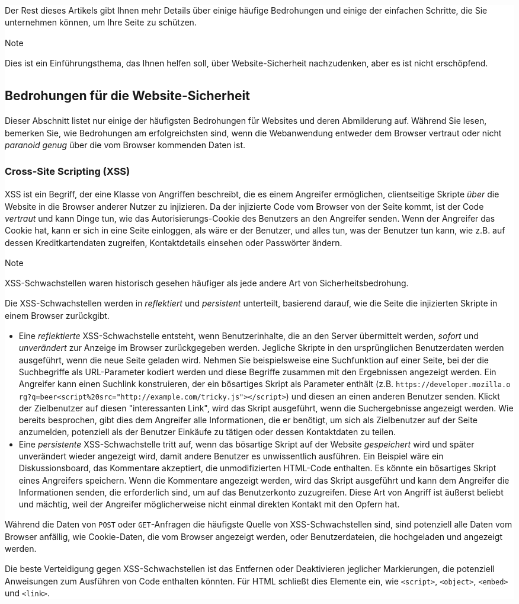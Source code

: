 Der Rest dieses Artikels gibt Ihnen mehr Details über einige häufige Bedrohungen und einige der einfachen Schritte, die Sie unternehmen können, um Ihre Seite zu schützen.

> [!NOTE]
> Dies ist ein Einführungsthema, das Ihnen helfen soll, über Website-Sicherheit nachzudenken, aber es ist nicht erschöpfend.

## Bedrohungen für die Website-Sicherheit

Dieser Abschnitt listet nur einige der häufigsten Bedrohungen für Websites und deren Abmilderung auf. Während Sie lesen, bemerken Sie, wie Bedrohungen am erfolgreichsten sind, wenn die Webanwendung entweder dem Browser vertraut oder nicht _paranoid genug_ über die vom Browser kommenden Daten ist.

### Cross-Site Scripting (XSS)

XSS ist ein Begriff, der eine Klasse von Angriffen beschreibt, die es einem Angreifer ermöglichen, clientseitige Skripte _über_ die Website in die Browser anderer Nutzer zu injizieren. Da der injizierte Code vom Browser von der Seite kommt, ist der Code _vertraut_ und kann Dinge tun, wie das Autorisierungs-Cookie des Benutzers an den Angreifer senden. Wenn der Angreifer das Cookie hat, kann er sich in eine Seite einloggen, als wäre er der Benutzer, und alles tun, was der Benutzer tun kann, wie z.B. auf dessen Kreditkartendaten zugreifen, Kontaktdetails einsehen oder Passwörter ändern.

> [!NOTE]
> XSS-Schwachstellen waren historisch gesehen häufiger als jede andere Art von Sicherheitsbedrohung.

Die XSS-Schwachstellen werden in _reflektiert_ und _persistent_ unterteilt, basierend darauf, wie die Seite die injizierten Skripte in einem Browser zurückgibt.

- Eine _reflektierte_ XSS-Schwachstelle entsteht, wenn Benutzerinhalte, die an den Server übermittelt werden, _sofort_ und _unverändert_ zur Anzeige im Browser zurückgegeben werden. Jegliche Skripte in den ursprünglichen Benutzerdaten werden ausgeführt, wenn die neue Seite geladen wird.
  Nehmen Sie beispielsweise eine Suchfunktion auf einer Seite, bei der die Suchbegriffe als URL-Parameter kodiert werden und diese Begriffe zusammen mit den Ergebnissen angezeigt werden. Ein Angreifer kann einen Suchlink konstruieren, der ein bösartiges Skript als Parameter enthält (z.B. `https://developer.mozilla.org?q=beer<script%20src="http://example.com/tricky.js"></script>`) und diesen an einen anderen Benutzer senden. Klickt der Zielbenutzer auf diesen "interessanten Link", wird das Skript ausgeführt, wenn die Suchergebnisse angezeigt werden. Wie bereits besprochen, gibt dies dem Angreifer alle Informationen, die er benötigt, um sich als Zielbenutzer auf der Seite anzumelden, potenziell als der Benutzer Einkäufe zu tätigen oder dessen Kontaktdaten zu teilen.
- Eine _persistente_ XSS-Schwachstelle tritt auf, wenn das bösartige Skript auf der Website _gespeichert_ wird und später unverändert wieder angezeigt wird, damit andere Benutzer es unwissentlich ausführen.
  Ein Beispiel wäre ein Diskussionsboard, das Kommentare akzeptiert, die unmodifizierten HTML-Code enthalten. Es könnte ein bösartiges Skript eines Angreifers speichern. Wenn die Kommentare angezeigt werden, wird das Skript ausgeführt und kann dem Angreifer die Informationen senden, die erforderlich sind, um auf das Benutzerkonto zuzugreifen. Diese Art von Angriff ist äußerst beliebt und mächtig, weil der Angreifer möglicherweise nicht einmal direkten Kontakt mit den Opfern hat.

Während die Daten von `POST` oder `GET`-Anfragen die häufigste Quelle von XSS-Schwachstellen sind, sind potenziell alle Daten vom Browser anfällig, wie Cookie-Daten, die vom Browser angezeigt werden, oder Benutzerdateien, die hochgeladen und angezeigt werden.

Die beste Verteidigung gegen XSS-Schwachstellen ist das Entfernen oder Deaktivieren jeglicher Markierungen, die potenziell Anweisungen zum Ausführen von Code enthalten könnten. Für HTML schließt dies Elemente ein, wie `<script>`, `<object>`, `<embed>` und `<link>`.
